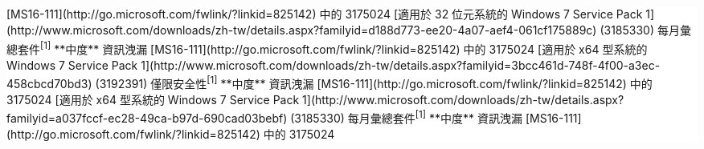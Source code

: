 </td>
<td style="border:1px solid black;">
[MS16-111](http://go.microsoft.com/fwlink/?linkid=825142) 中的 3175024

</td>
</tr>
<tr>
<td style="border:1px solid black;">
[適用於 32 位元系統的 Windows 7 Service Pack 1](http://www.microsoft.com/downloads/zh-tw/details.aspx?familyid=d188d773-ee20-4a07-aef4-061cf175889c)  
(3185330)  
每月彙總套件<sup>[1]</sup>

</td>
<td style="border:1px solid black;">
**中度**  
資訊洩漏

</td>
<td style="border:1px solid black;">
[MS16-111](http://go.microsoft.com/fwlink/?linkid=825142) 中的 3175024

</td>
</tr>
<tr>
<td style="border:1px solid black;">
[適用於 x64 型系統的 Windows 7 Service Pack 1](http://www.microsoft.com/downloads/zh-tw/details.aspx?familyid=3bcc461d-748f-4f00-a3ec-458cbcd70bd3)  
(3192391)  
僅限安全性<sup>[1]</sup>

</td>
<td style="border:1px solid black;">
**中度**  
資訊洩漏

</td>
<td style="border:1px solid black;">
[MS16-111](http://go.microsoft.com/fwlink/?linkid=825142) 中的 3175024

</td>
</tr>
<tr>
<td style="border:1px solid black;">
[適用於 x64 型系統的 Windows 7 Service Pack 1](http://www.microsoft.com/downloads/zh-tw/details.aspx?familyid=a037fccf-ec28-49ca-b97d-690cad03bebf)  
(3185330)  
每月彙總套件<sup>[1]</sup>

</td>
<td style="border:1px solid black;">
**中度**  
資訊洩漏

</td>
<td style="border:1px solid black;">
[MS16-111](http://go.microsoft.com/fwlink/?linkid=825142) 中的 3175024
